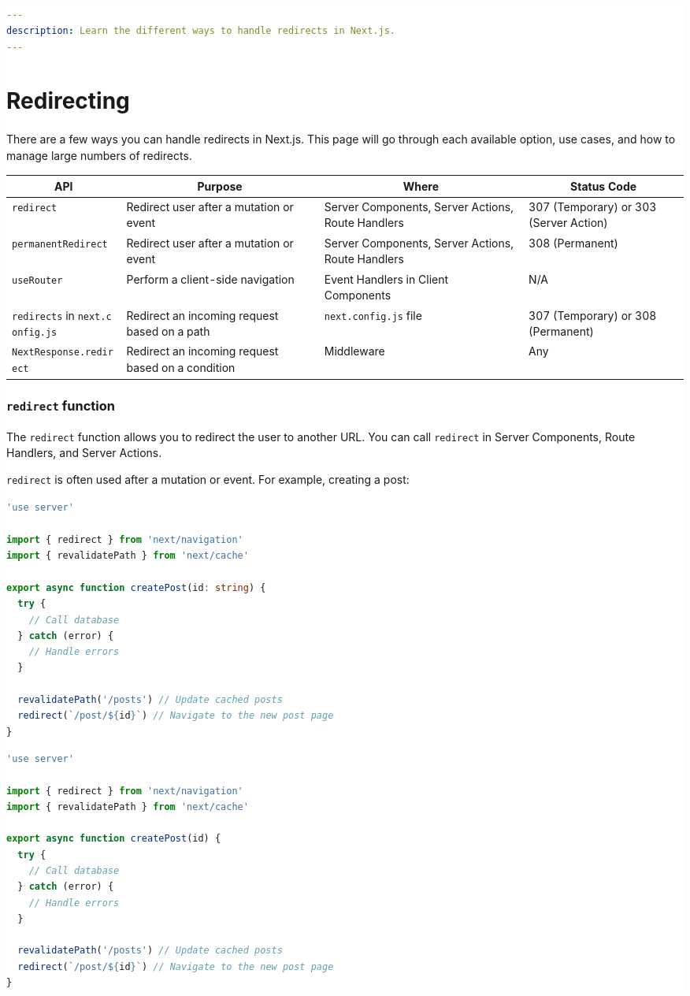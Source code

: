 ```yaml
---
description: Learn the different ways to handle redirects in Next.js.
---
```


# Redirecting

There are a few ways you can handle redirects in Next.js. This page will go through each available option, use cases, and how to manage large numbers of redirects.

| API                             | Purpose                                           | Where                                             | Status Code                            |
| ------------------------------- | ------------------------------------------------- | ------------------------------------------------- | -------------------------------------- |
| `redirect`                      | Redirect user after a mutation or event           | Server Components, Server Actions, Route Handlers | 307 (Temporary) or 303 (Server Action) |
| `permanentRedirect`             | Redirect user after a mutation or event           | Server Components, Server Actions, Route Handlers | 308 (Permanent)                        |
| `useRouter`                     | Perform a client-side navigation                  | Event Handlers in Client Components               | N/A                                    |
| `redirects` in `next.config.js` | Redirect an incoming request based on a path      | `next.config.js` file                             | 307 (Temporary) or 308 (Permanent)     |
| `NextResponse.redirect`         | Redirect an incoming request based on a condition | Middleware                                        | Any                                    |

### `redirect` function

The `redirect` function allows you to redirect the user to another URL. You can call `redirect` in Server Components, Route Handlers, and Server Actions.

`redirect` is often used after a mutation or event. For example, creating a post:

```ts
'use server'

import { redirect } from 'next/navigation'
import { revalidatePath } from 'next/cache'

export async function createPost(id: string) {
  try {
    // Call database
  } catch (error) {
    // Handle errors
  }

  revalidatePath('/posts') // Update cached posts
  redirect(`/post/${id}`) // Navigate to the new post page
}
```

```js
'use server'

import { redirect } from 'next/navigation'
import { revalidatePath } from 'next/cache'

export async function createPost(id) {
  try {
    // Call database
  } catch (error) {
    // Handle errors
  }

  revalidatePath('/posts') // Update cached posts
  redirect(`/post/${id}`) // Navigate to the new post page
}
```
